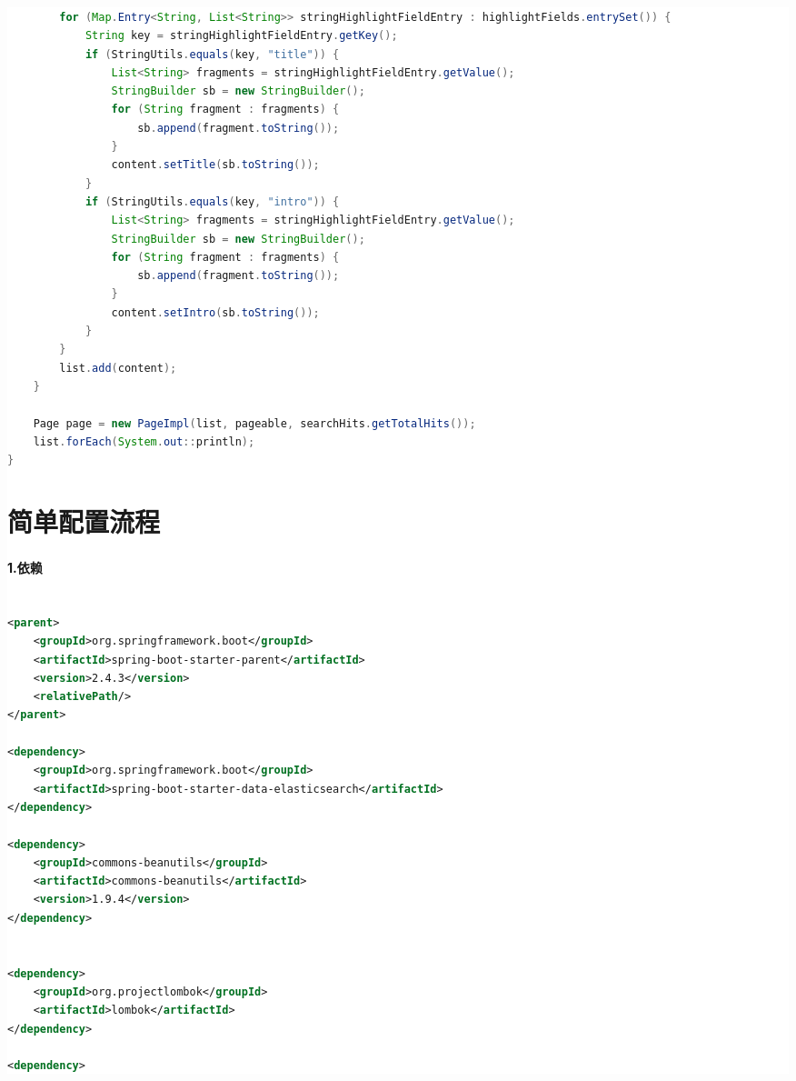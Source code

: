 ```java
        for (Map.Entry<String, List<String>> stringHighlightFieldEntry : highlightFields.entrySet()) {
            String key = stringHighlightFieldEntry.getKey();
            if (StringUtils.equals(key, "title")) {
                List<String> fragments = stringHighlightFieldEntry.getValue();
                StringBuilder sb = new StringBuilder();
                for (String fragment : fragments) {
                    sb.append(fragment.toString());
                }
                content.setTitle(sb.toString());
            }
            if (StringUtils.equals(key, "intro")) {
                List<String> fragments = stringHighlightFieldEntry.getValue();
                StringBuilder sb = new StringBuilder();
                for (String fragment : fragments) {
                    sb.append(fragment.toString());
                }
                content.setIntro(sb.toString());
            }
        }
        list.add(content);
    }

    Page page = new PageImpl(list, pageable, searchHits.getTotalHits());
    list.forEach(System.out::println);
}
```





# 简单配置流程



#### 1.依赖

```xml

<parent>
    <groupId>org.springframework.boot</groupId>
    <artifactId>spring-boot-starter-parent</artifactId>
    <version>2.4.3</version>
    <relativePath/>
</parent>

<dependency>
    <groupId>org.springframework.boot</groupId>
    <artifactId>spring-boot-starter-data-elasticsearch</artifactId>
</dependency>

<dependency>
    <groupId>commons-beanutils</groupId>
    <artifactId>commons-beanutils</artifactId>
    <version>1.9.4</version>
</dependency>


<dependency>
    <groupId>org.projectlombok</groupId>
    <artifactId>lombok</artifactId>
</dependency>

<dependency>
```